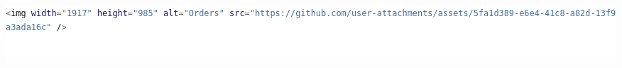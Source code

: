    ```bash
<img width="1917" height="985" alt="Orders" src="https://github.com/user-attachments/assets/5fa1d389-e6e4-41c8-a82d-13f9a3ada16c" />



